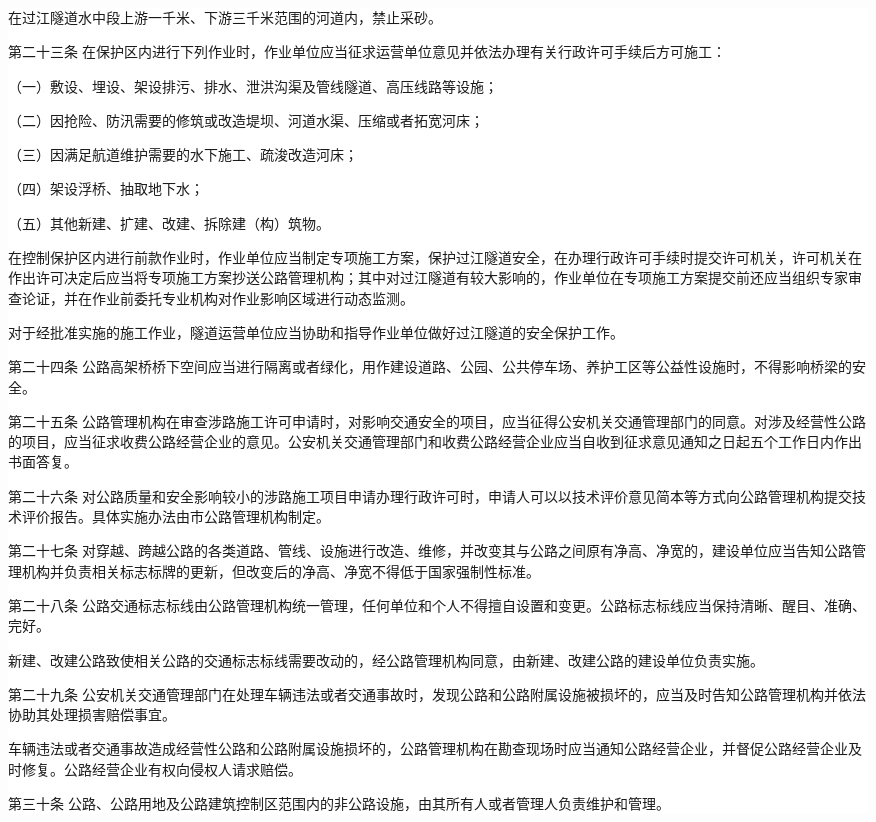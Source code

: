 在过江隧道水中段上游一千米、下游三千米范围的河道内，禁止采砂。

第二十三条 在保护区内进行下列作业时，作业单位应当征求运营单位意见并依法办理有关行政许可手续后方可施工：

（一）敷设、埋设、架设排污、排水、泄洪沟渠及管线隧道、高压线路等设施；

（二）因抢险、防汛需要的修筑或改造堤坝、河道水渠、压缩或者拓宽河床；

（三）因满足航道维护需要的水下施工、疏浚改造河床；

（四）架设浮桥、抽取地下水；

（五）其他新建、扩建、改建、拆除建（构）筑物。

在控制保护区内进行前款作业时，作业单位应当制定专项施工方案，保护过江隧道安全，在办理行政许可手续时提交许可机关，许可机关在作出许可决定后应当将专项施工方案抄送公路管理机构；其中对过江隧道有较大影响的，作业单位在专项施工方案提交前还应当组织专家审查论证，并在作业前委托专业机构对作业影响区域进行动态监测。

对于经批准实施的施工作业，隧道运营单位应当协助和指导作业单位做好过江隧道的安全保护工作。

第二十四条 公路高架桥桥下空间应当进行隔离或者绿化，用作建设道路、公园、公共停车场、养护工区等公益性设施时，不得影响桥梁的安全。

第二十五条 公路管理机构在审查涉路施工许可申请时，对影响交通安全的项目，应当征得公安机关交通管理部门的同意。对涉及经营性公路的项目，应当征求收费公路经营企业的意见。公安机关交通管理部门和收费公路经营企业应当自收到征求意见通知之日起五个工作日内作出书面答复。

第二十六条 对公路质量和安全影响较小的涉路施工项目申请办理行政许可时，申请人可以以技术评价意见简本等方式向公路管理机构提交技术评价报告。具体实施办法由市公路管理机构制定。

第二十七条 对穿越、跨越公路的各类道路、管线、设施进行改造、维修，并改变其与公路之间原有净高、净宽的，建设单位应当告知公路管理机构并负责相关标志标牌的更新，但改变后的净高、净宽不得低于国家强制性标准。

第二十八条 公路交通标志标线由公路管理机构统一管理，任何单位和个人不得擅自设置和变更。公路标志标线应当保持清晰、醒目、准确、完好。

新建、改建公路致使相关公路的交通标志标线需要改动的，经公路管理机构同意，由新建、改建公路的建设单位负责实施。

第二十九条 公安机关交通管理部门在处理车辆违法或者交通事故时，发现公路和公路附属设施被损坏的，应当及时告知公路管理机构并依法协助其处理损害赔偿事宜。

车辆违法或者交通事故造成经营性公路和公路附属设施损坏的，公路管理机构在勘查现场时应当通知公路经营企业，并督促公路经营企业及时修复。公路经营企业有权向侵权人请求赔偿。

第三十条 公路、公路用地及公路建筑控制区范围内的非公路设施，由其所有人或者管理人负责维护和管理。

